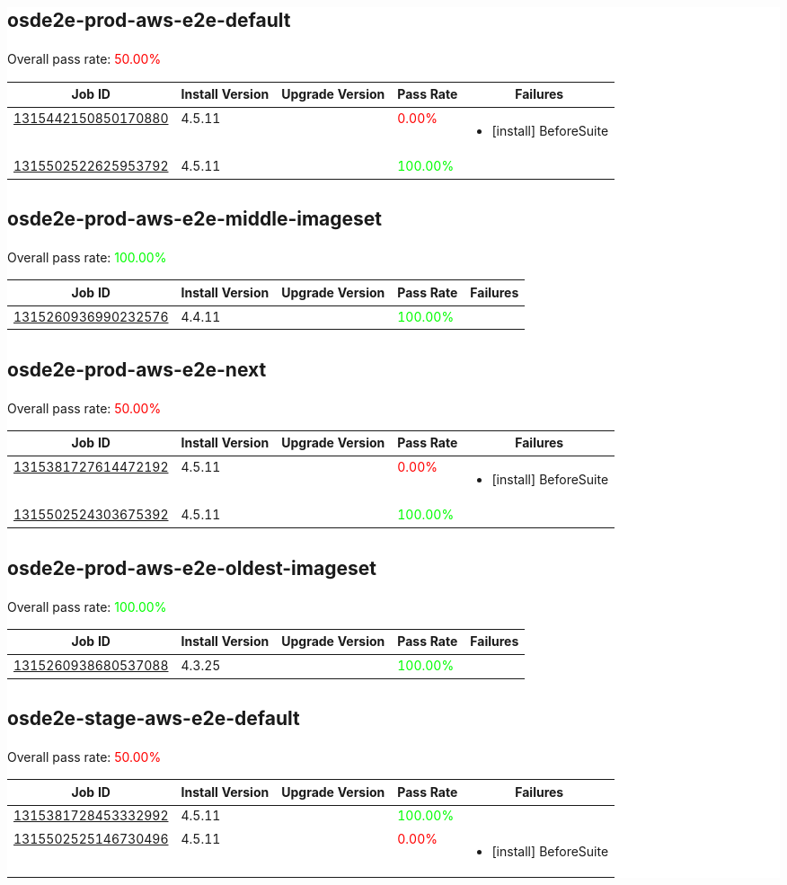 

## osde2e-prod-aws-e2e-default

Overall pass rate: <span style="color:#ff0000;">50.00%</span>

| Job ID | Install Version | Upgrade Version | Pass Rate | Failures |
|--------|-----------------|-----------------|-----------|----------|
[1315442150850170880](https://prow.ci.openshift.org/view/gs/origin-ci-test/logs/osde2e-prod-aws-e2e-default/1315442150850170880) | 4.5.11 |  | <span style="color:#ff0000;">0.00%</span>|<ul><li>[install] BeforeSuite</li></ul>
[1315502522625953792](https://prow.ci.openshift.org/view/gs/origin-ci-test/logs/osde2e-prod-aws-e2e-default/1315502522625953792) | 4.5.11 |  | <span style="color:#01fe00;">100.00%</span>|



## osde2e-prod-aws-e2e-middle-imageset

Overall pass rate: <span style="color:#01fe00;">100.00%</span>

| Job ID | Install Version | Upgrade Version | Pass Rate | Failures |
|--------|-----------------|-----------------|-----------|----------|
[1315260936990232576](https://prow.ci.openshift.org/view/gs/origin-ci-test/logs/osde2e-prod-aws-e2e-middle-imageset/1315260936990232576) | 4.4.11 |  | <span style="color:#01fe00;">100.00%</span>|



## osde2e-prod-aws-e2e-next

Overall pass rate: <span style="color:#ff0000;">50.00%</span>

| Job ID | Install Version | Upgrade Version | Pass Rate | Failures |
|--------|-----------------|-----------------|-----------|----------|
[1315381727614472192](https://prow.ci.openshift.org/view/gs/origin-ci-test/logs/osde2e-prod-aws-e2e-next/1315381727614472192) | 4.5.11 |  | <span style="color:#ff0000;">0.00%</span>|<ul><li>[install] BeforeSuite</li></ul>
[1315502524303675392](https://prow.ci.openshift.org/view/gs/origin-ci-test/logs/osde2e-prod-aws-e2e-next/1315502524303675392) | 4.5.11 |  | <span style="color:#01fe00;">100.00%</span>|



## osde2e-prod-aws-e2e-oldest-imageset

Overall pass rate: <span style="color:#01fe00;">100.00%</span>

| Job ID | Install Version | Upgrade Version | Pass Rate | Failures |
|--------|-----------------|-----------------|-----------|----------|
[1315260938680537088](https://prow.ci.openshift.org/view/gs/origin-ci-test/logs/osde2e-prod-aws-e2e-oldest-imageset/1315260938680537088) | 4.3.25 |  | <span style="color:#01fe00;">100.00%</span>|



## osde2e-stage-aws-e2e-default

Overall pass rate: <span style="color:#ff0000;">50.00%</span>

| Job ID | Install Version | Upgrade Version | Pass Rate | Failures |
|--------|-----------------|-----------------|-----------|----------|
[1315381728453332992](https://prow.ci.openshift.org/view/gs/origin-ci-test/logs/osde2e-stage-aws-e2e-default/1315381728453332992) | 4.5.11 |  | <span style="color:#01fe00;">100.00%</span>|
[1315502525146730496](https://prow.ci.openshift.org/view/gs/origin-ci-test/logs/osde2e-stage-aws-e2e-default/1315502525146730496) | 4.5.11 |  | <span style="color:#ff0000;">0.00%</span>|<ul><li>[install] BeforeSuite</li></ul>

